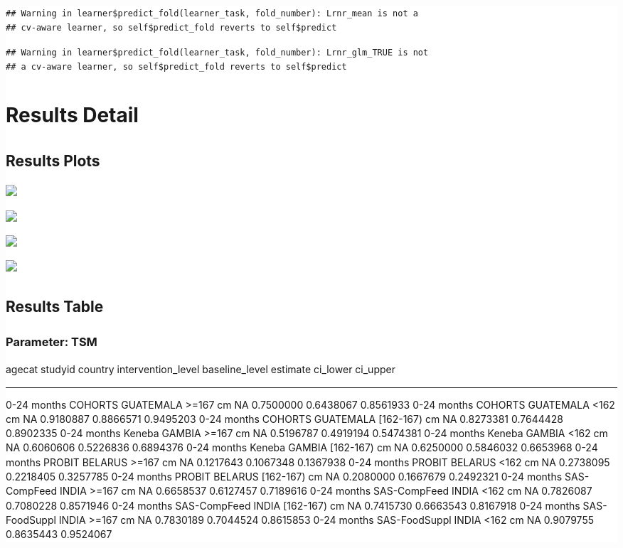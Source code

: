 ```
## Warning in learner$predict_fold(learner_task, fold_number): Lrnr_mean is not a
## cv-aware learner, so self$predict_fold reverts to self$predict
```

```
## Warning in learner$predict_fold(learner_task, fold_number): Lrnr_glm_TRUE is not
## a cv-aware learner, so self$predict_fold reverts to self$predict
```




# Results Detail

## Results Plots
![](/tmp/fc94ad90-a4ab-4c38-9a91-070213e74bce/9509a23f-403e-464d-9c92-3c5cb0771784/REPORT_files/figure-html/plot_tsm-1.png)

![](/tmp/fc94ad90-a4ab-4c38-9a91-070213e74bce/9509a23f-403e-464d-9c92-3c5cb0771784/REPORT_files/figure-html/plot_rr-1.png)



![](/tmp/fc94ad90-a4ab-4c38-9a91-070213e74bce/9509a23f-403e-464d-9c92-3c5cb0771784/REPORT_files/figure-html/plot_paf-1.png)

![](/tmp/fc94ad90-a4ab-4c38-9a91-070213e74bce/9509a23f-403e-464d-9c92-3c5cb0771784/REPORT_files/figure-html/plot_par-1.png)

## Results Table

### Parameter: TSM


agecat        studyid         country     intervention_level   baseline_level     estimate    ci_lower    ci_upper
------------  --------------  ----------  -------------------  ---------------  ----------  ----------  ----------
0-24 months   COHORTS         GUATEMALA   >=167 cm             NA                0.7500000   0.6438067   0.8561933
0-24 months   COHORTS         GUATEMALA   <162 cm              NA                0.9180887   0.8866571   0.9495203
0-24 months   COHORTS         GUATEMALA   [162-167) cm         NA                0.8273381   0.7644428   0.8902335
0-24 months   Keneba          GAMBIA      >=167 cm             NA                0.5196787   0.4919194   0.5474381
0-24 months   Keneba          GAMBIA      <162 cm              NA                0.6060606   0.5226836   0.6894376
0-24 months   Keneba          GAMBIA      [162-167) cm         NA                0.6250000   0.5846032   0.6653968
0-24 months   PROBIT          BELARUS     >=167 cm             NA                0.1217643   0.1067348   0.1367938
0-24 months   PROBIT          BELARUS     <162 cm              NA                0.2738095   0.2218405   0.3257785
0-24 months   PROBIT          BELARUS     [162-167) cm         NA                0.2080000   0.1667679   0.2492321
0-24 months   SAS-CompFeed    INDIA       >=167 cm             NA                0.6658537   0.6127457   0.7189616
0-24 months   SAS-CompFeed    INDIA       <162 cm              NA                0.7826087   0.7080228   0.8571946
0-24 months   SAS-CompFeed    INDIA       [162-167) cm         NA                0.7415730   0.6663543   0.8167918
0-24 months   SAS-FoodSuppl   INDIA       >=167 cm             NA                0.7830189   0.7044524   0.8615853
0-24 months   SAS-FoodSuppl   INDIA       <162 cm              NA                0.9079755   0.8635443   0.9524067